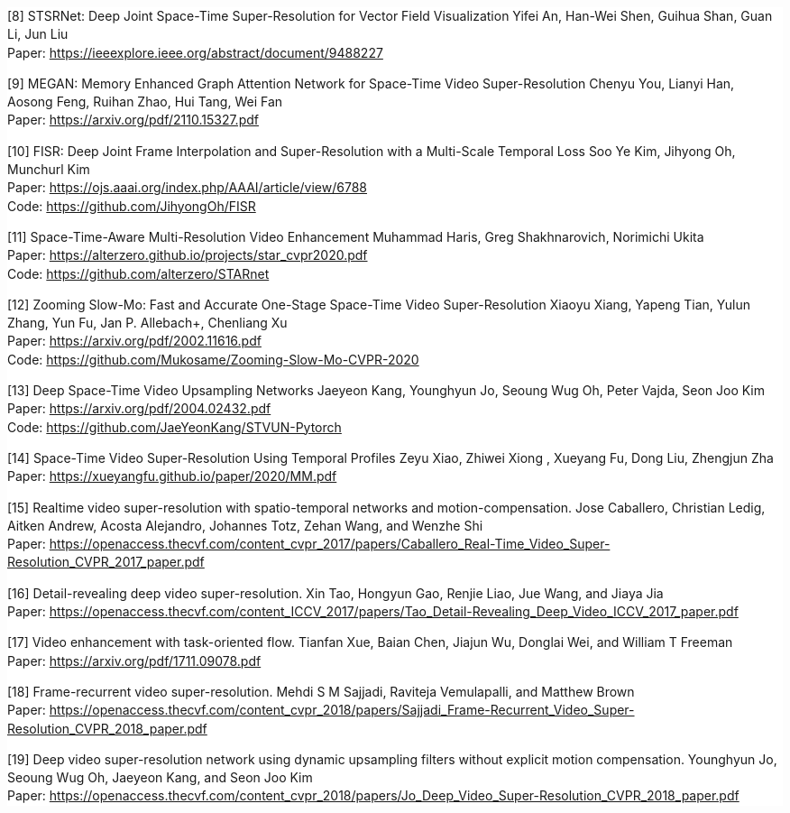 [8] STSRNet: Deep Joint Space-Time Super-Resolution for Vector Field Visualization
Yifei An, Han-Wei Shen, Guihua Shan, Guan Li, Jun Liu  
Paper: https://ieeexplore.ieee.org/abstract/document/9488227

[9] MEGAN: Memory Enhanced Graph Attention Network for Space-Time Video Super-Resolution
Chenyu You, Lianyi Han, Aosong Feng, Ruihan Zhao, Hui Tang, Wei Fan  
Paper: https://arxiv.org/pdf/2110.15327.pdf

[10] FISR: Deep Joint Frame Interpolation and Super-Resolution with a Multi-Scale Temporal Loss
Soo Ye Kim, Jihyong Oh, Munchurl Kim  
Paper: https://ojs.aaai.org/index.php/AAAI/article/view/6788  
Code: https://github.com/JihyongOh/FISR

[11] Space-Time-Aware Multi-Resolution Video Enhancement
Muhammad Haris, Greg Shakhnarovich, Norimichi Ukita  
Paper: https://alterzero.github.io/projects/star_cvpr2020.pdf  
Code: https://github.com/alterzero/STARnet

[12] Zooming Slow-Mo: Fast and Accurate One-Stage Space-Time Video Super-Resolution
Xiaoyu Xiang, Yapeng Tian, Yulun Zhang, Yun Fu, Jan P. Allebach+, Chenliang Xu  
Paper: https://arxiv.org/pdf/2002.11616.pdf  
Code: https://github.com/Mukosame/Zooming-Slow-Mo-CVPR-2020

[13] Deep Space-Time Video Upsampling Networks
Jaeyeon Kang, Younghyun Jo, Seoung Wug Oh, Peter Vajda, Seon Joo Kim  
Paper: https://arxiv.org/pdf/2004.02432.pdf  
Code: https://github.com/JaeYeonKang/STVUN-Pytorch

[14] Space-Time Video Super-Resolution Using Temporal Profiles
Zeyu Xiao, Zhiwei Xiong , Xueyang Fu, Dong Liu, Zhengjun Zha  
Paper: https://xueyangfu.github.io/paper/2020/MM.pdf

[15] Realtime video super-resolution with spatio-temporal networks and motion-compensation.
Jose Caballero, Christian Ledig, Aitken Andrew, Acosta Alejandro, Johannes Totz, Zehan Wang, and Wenzhe Shi  
Paper: https://openaccess.thecvf.com/content_cvpr_2017/papers/Caballero_Real-Time_Video_Super-Resolution_CVPR_2017_paper.pdf

[16] Detail-revealing deep video super-resolution. 
Xin Tao, Hongyun Gao, Renjie Liao, Jue Wang, and Jiaya Jia  
Paper: https://openaccess.thecvf.com/content_ICCV_2017/papers/Tao_Detail-Revealing_Deep_Video_ICCV_2017_paper.pdf

[17] Video enhancement with task-oriented flow.
Tianfan Xue, Baian Chen, Jiajun Wu, Donglai Wei, and William T Freeman  
Paper: https://arxiv.org/pdf/1711.09078.pdf

[18] Frame-recurrent video super-resolution. 
Mehdi S M Sajjadi, Raviteja Vemulapalli, and Matthew Brown  
Paper: https://openaccess.thecvf.com/content_cvpr_2018/papers/Sajjadi_Frame-Recurrent_Video_Super-Resolution_CVPR_2018_paper.pdf

[19] Deep video super-resolution network using dynamic upsampling filters without explicit motion compensation.
Younghyun Jo, Seoung Wug Oh, Jaeyeon Kang, and Seon Joo Kim  
Paper: https://openaccess.thecvf.com/content_cvpr_2018/papers/Jo_Deep_Video_Super-Resolution_CVPR_2018_paper.pdf
